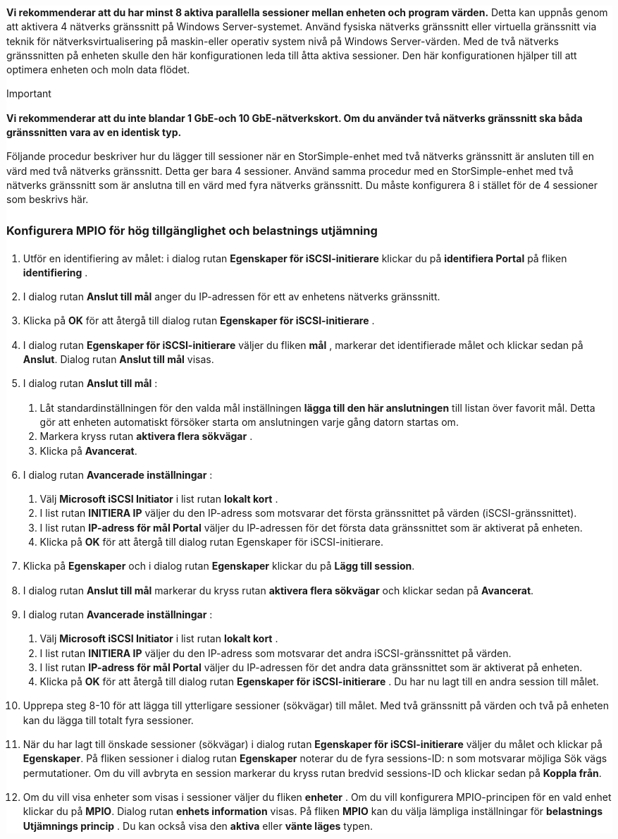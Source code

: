 **Vi rekommenderar att du har minst 8 aktiva parallella sessioner mellan enheten och program värden.** Detta kan uppnås genom att aktivera 4 nätverks gränssnitt på Windows Server-systemet. Använd fysiska nätverks gränssnitt eller virtuella gränssnitt via teknik för nätverksvirtualisering på maskin-eller operativ system nivå på Windows Server-värden. Med de två nätverks gränssnitten på enheten skulle den här konfigurationen leda till åtta aktiva sessioner. Den här konfigurationen hjälper till att optimera enheten och moln data flödet.

> [!IMPORTANT]
> **Vi rekommenderar att du inte blandar 1 GbE-och 10 GbE-nätverkskort. Om du använder två nätverks gränssnitt ska båda gränssnitten vara av en identisk typ.**

Följande procedur beskriver hur du lägger till sessioner när en StorSimple-enhet med två nätverks gränssnitt är ansluten till en värd med två nätverks gränssnitt. Detta ger bara 4 sessioner. Använd samma procedur med en StorSimple-enhet med två nätverks gränssnitt som är anslutna till en värd med fyra nätverks gränssnitt. Du måste konfigurera 8 i stället för de 4 sessioner som beskrivs här.

### <a name="to-configure-mpio-for-high-availability-and-load-balancing"></a>Konfigurera MPIO för hög tillgänglighet och belastnings utjämning

1. Utför en identifiering av målet: i dialog rutan **Egenskaper för iSCSI-initierare** klickar du på **identifiera Portal** på fliken **identifiering** .
2. I dialog rutan **Anslut till mål** anger du IP-adressen för ett av enhetens nätverks gränssnitt.
3. Klicka på **OK** för att återgå till dialog rutan **Egenskaper för iSCSI-initierare** .
4. I dialog rutan **Egenskaper för iSCSI-initierare** väljer du fliken **mål** , markerar det identifierade målet och klickar sedan på **Anslut**. Dialog rutan **Anslut till mål** visas.
5. I dialog rutan **Anslut till mål** :
   
   1. Låt standardinställningen för den valda mål inställningen **lägga till den här anslutningen** till listan över favorit mål. Detta gör att enheten automatiskt försöker starta om anslutningen varje gång datorn startas om.
   2. Markera kryss rutan **aktivera flera sökvägar** .
   3. Klicka på **Avancerat**.
6. I dialog rutan **Avancerade inställningar** :
   
   1. Välj **Microsoft iSCSI Initiator** i list rutan **lokalt kort** .
   2. I list rutan **INITIERA IP** väljer du den IP-adress som motsvarar det första gränssnittet på värden (iSCSI-gränssnittet).
   3. I list rutan **IP-adress för mål Portal** väljer du IP-adressen för det första data gränssnittet som är aktiverat på enheten.
   4. Klicka på **OK** för att återgå till dialog rutan Egenskaper för iSCSI-initierare.
7. Klicka på **Egenskaper** och i dialog rutan **Egenskaper** klickar du på **Lägg till session**.
8. I dialog rutan **Anslut till mål** markerar du kryss rutan **aktivera flera sökvägar** och klickar sedan på **Avancerat**.
9. I dialog rutan **Avancerade inställningar** :
   
   1. Välj **Microsoft iSCSI Initiator** i list rutan **lokalt kort** .
   2. I list rutan **INITIERA IP** väljer du den IP-adress som motsvarar det andra iSCSI-gränssnittet på värden.
   3. I list rutan **IP-adress för mål Portal** väljer du IP-adressen för det andra data gränssnittet som är aktiverat på enheten.
   4. Klicka på **OK** för att återgå till dialog rutan **Egenskaper för iSCSI-initierare** . Du har nu lagt till en andra session till målet.
10. Upprepa steg 8-10 för att lägga till ytterligare sessioner (sökvägar) till målet. Med två gränssnitt på värden och två på enheten kan du lägga till totalt fyra sessioner.
11. När du har lagt till önskade sessioner (sökvägar) i dialog rutan **Egenskaper för iSCSI-initierare** väljer du målet och klickar på **Egenskaper**. På fliken sessioner i dialog rutan **Egenskaper** noterar du de fyra sessions-ID: n som motsvarar möjliga Sök vägs permutationer. Om du vill avbryta en session markerar du kryss rutan bredvid sessions-ID och klickar sedan på **Koppla från**.
12. Om du vill visa enheter som visas i sessioner väljer du fliken **enheter** . Om du vill konfigurera MPIO-principen för en vald enhet klickar du på **MPIO**. Dialog rutan **enhets information** visas. På fliken **MPIO** kan du välja lämpliga inställningar för **belastnings Utjämnings princip** . Du kan också visa den **aktiva** eller **vänte läges** typen.
